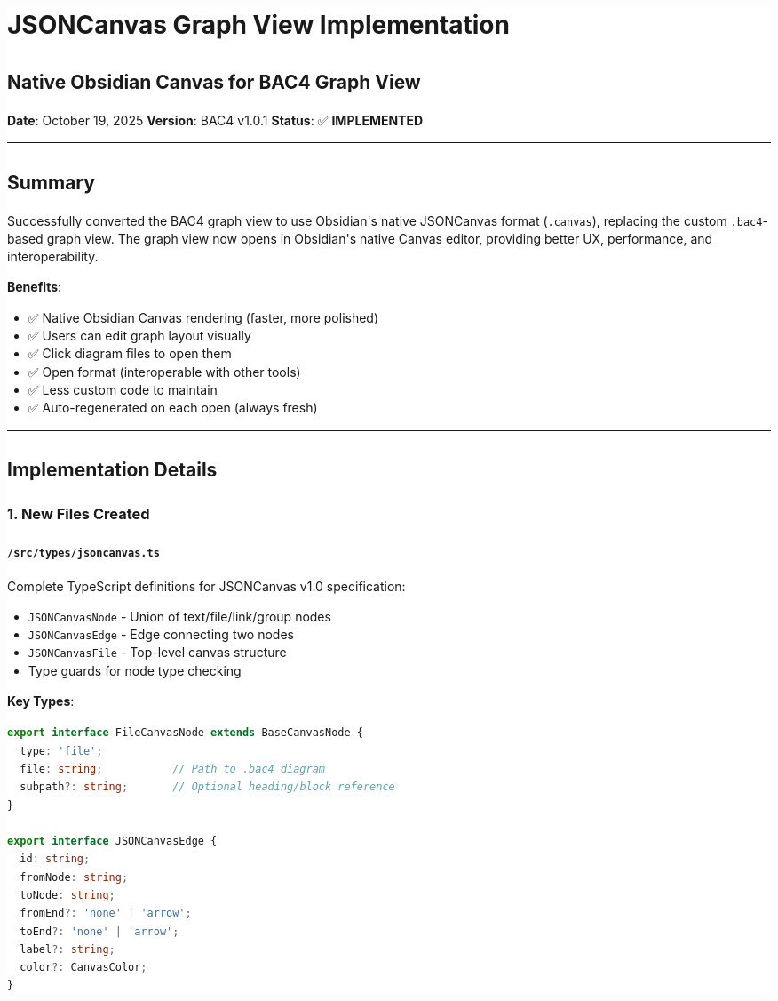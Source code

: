 # JSONCanvas Graph View Implementation
## Native Obsidian Canvas for BAC4 Graph View

**Date**: October 19, 2025
**Version**: BAC4 v1.0.1
**Status**: ✅ **IMPLEMENTED**

---

## Summary

Successfully converted the BAC4 graph view to use Obsidian's native JSONCanvas format (`.canvas`), replacing the custom `.bac4`-based graph view. The graph view now opens in Obsidian's native Canvas editor, providing better UX, performance, and interoperability.

**Benefits**:
- ✅ Native Obsidian Canvas rendering (faster, more polished)
- ✅ Users can edit graph layout visually
- ✅ Click diagram files to open them
- ✅ Open format (interoperable with other tools)
- ✅ Less custom code to maintain
- ✅ Auto-regenerated on each open (always fresh)

---

## Implementation Details

### 1. New Files Created

#### `/src/types/jsoncanvas.ts`
Complete TypeScript definitions for JSONCanvas v1.0 specification:
- `JSONCanvasNode` - Union of text/file/link/group nodes
- `JSONCanvasEdge` - Edge connecting two nodes
- `JSONCanvasFile` - Top-level canvas structure
- Type guards for node type checking

**Key Types**:
```typescript
export interface FileCanvasNode extends BaseCanvasNode {
  type: 'file';
  file: string;           // Path to .bac4 diagram
  subpath?: string;       // Optional heading/block reference
}

export interface JSONCanvasEdge {
  id: string;
  fromNode: string;
  toNode: string;
  fromEnd?: 'none' | 'arrow';
  toEnd?: 'none' | 'arrow';
  label?: string;
  color?: CanvasColor;
}
```
